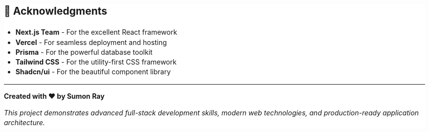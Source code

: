 ## 🙏 Acknowledgments

- **Next.js Team** - For the excellent React framework
- **Vercel** - For seamless deployment and hosting
- **Prisma** - For the powerful database toolkit
- **Tailwind CSS** - For the utility-first CSS framework
- **Shadcn/ui** - For the beautiful component library

---

**Created with ❤️ by Sumon Ray**

*This project demonstrates advanced full-stack development skills, modern web technologies, and production-ready application architecture.*
